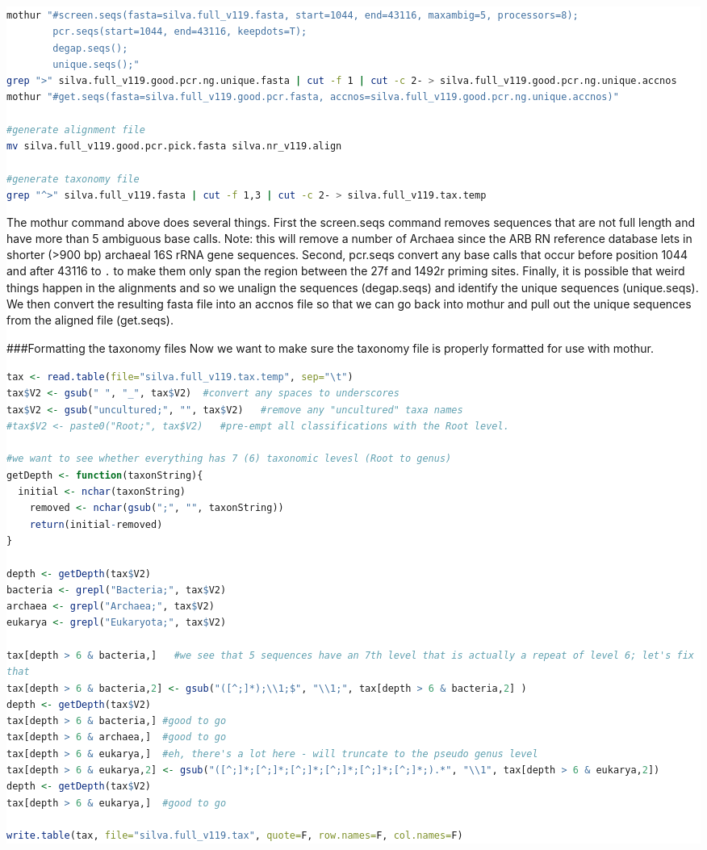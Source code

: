 ```bash
mothur "#screen.seqs(fasta=silva.full_v119.fasta, start=1044, end=43116, maxambig=5, processors=8);
        pcr.seqs(start=1044, end=43116, keepdots=T);
        degap.seqs();
        unique.seqs();"
grep ">" silva.full_v119.good.pcr.ng.unique.fasta | cut -f 1 | cut -c 2- > silva.full_v119.good.pcr.ng.unique.accnos
mothur "#get.seqs(fasta=silva.full_v119.good.pcr.fasta, accnos=silva.full_v119.good.pcr.ng.unique.accnos)"

#generate alignment file
mv silva.full_v119.good.pcr.pick.fasta silva.nr_v119.align

#generate taxonomy file
grep "^>" silva.full_v119.fasta | cut -f 1,3 | cut -c 2- > silva.full_v119.tax.temp
```

The mothur command above does several things. First the screen.seqs command removes sequences that are not full length and have more than 5 ambiguous base calls. Note: this will remove a number of Archaea since the ARB RN reference database lets in shorter (>900 bp) archaeal 16S rRNA gene sequences. Second, pcr.seqs convert any base calls that occur before position 1044 and after 43116 to `.` to make them only span the region between the 27f and 1492r priming sites. Finally, it is possible that weird things happen in the alignments and so we unalign the sequences (degap.seqs) and identify the unique sequences (unique.seqs). We then convert the resulting fasta file into an accnos file so that we can go back into mothur and pull out the unique sequences from the aligned file (get.seqs).  

###Formatting the taxonomy files
Now we want to make sure the taxonomy file is properly formatted for use with mothur.


```r
tax <- read.table(file="silva.full_v119.tax.temp", sep="\t")
tax$V2 <- gsub(" ", "_", tax$V2)  #convert any spaces to underscores
tax$V2 <- gsub("uncultured;", "", tax$V2)   #remove any "uncultured" taxa names
#tax$V2 <- paste0("Root;", tax$V2)   #pre-empt all classifications with the Root level.

#we want to see whether everything has 7 (6) taxonomic levesl (Root to genus)
getDepth <- function(taxonString){
  initial <- nchar(taxonString)
	removed <- nchar(gsub(";", "", taxonString))
	return(initial-removed)
}

depth <- getDepth(tax$V2)
bacteria <- grepl("Bacteria;", tax$V2)
archaea <- grepl("Archaea;", tax$V2)
eukarya <- grepl("Eukaryota;", tax$V2)

tax[depth > 6 & bacteria,]   #we see that 5 sequences have an 7th level that is actually a repeat of level 6; let's fix that
tax[depth > 6 & bacteria,2] <- gsub("([^;]*);\\1;$", "\\1;", tax[depth > 6 & bacteria,2] )
depth <- getDepth(tax$V2)
tax[depth > 6 & bacteria,] #good to go
tax[depth > 6 & archaea,]  #good to go
tax[depth > 6 & eukarya,]  #eh, there's a lot here - will truncate to the pseudo genus level
tax[depth > 6 & eukarya,2] <- gsub("([^;]*;[^;]*;[^;]*;[^;]*;[^;]*;[^;]*;).*", "\\1", tax[depth > 6 & eukarya,2])
depth <- getDepth(tax$V2)
tax[depth > 6 & eukarya,]  #good to go

write.table(tax, file="silva.full_v119.tax", quote=F, row.names=F, col.names=F)
```
